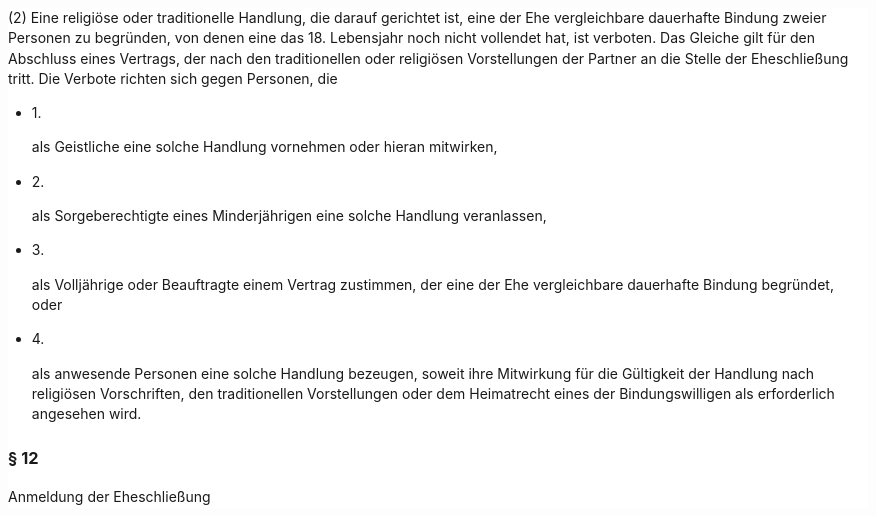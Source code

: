 <div class="jurAbsatz">

(2) Eine religiöse oder traditionelle Handlung, die darauf gerichtet
ist, eine der Ehe vergleichbare dauerhafte Bindung zweier Personen zu
begründen, von denen eine das 18. Lebensjahr noch nicht vollendet hat,
ist verboten. Das Gleiche gilt für den Abschluss eines Vertrags, der
nach den traditionellen oder religiösen Vorstellungen der Partner an die
Stelle der Eheschließung tritt. Die Verbote richten sich gegen Personen,
die

  - 1\.
    
    <div>
    
    als Geistliche eine solche Handlung vornehmen oder hieran mitwirken,
    
    </div>

  - 2\.
    
    <div>
    
    als Sorgeberechtigte eines Minderjährigen eine solche Handlung
    veranlassen,
    
    </div>

  - 3\.
    
    <div>
    
    als Volljährige oder Beauftragte einem Vertrag zustimmen, der eine
    der Ehe vergleichbare dauerhafte Bindung begründet, oder
    
    </div>

  - 4\.
    
    <div>
    
    als anwesende Personen eine solche Handlung bezeugen, soweit ihre
    Mitwirkung für die Gültigkeit der Handlung nach religiösen
    Vorschriften, den traditionellen Vorstellungen oder dem Heimatrecht
    eines der Bindungswilligen als erforderlich angesehen wird.
    
    </div>

</div>

</div>

</div>

</div>

<span id="BJNR012210007BJNE001302116.html"></span>

### § 12  
Anmeldung der Eheschließung

<div>
